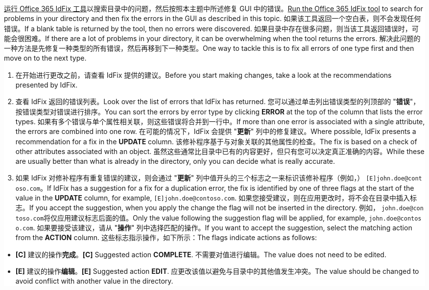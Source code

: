 <span data-ttu-id="4dde2-107">[运行 Office 365 IdFix 工具](install-and-run-idfix.md)以搜索目录中的问题，然后按照本主题中所述修复 GUI 中的错误。</span><span class="sxs-lookup"><span data-stu-id="4dde2-107">[Run the Office 365 IdFix tool](install-and-run-idfix.md) to search for problems in your directory and then fix the errors in the GUI as described in this topic.</span></span> <span data-ttu-id="4dde2-108">如果该工具返回一个空白表，则不会发现任何错误。</span><span class="sxs-lookup"><span data-stu-id="4dde2-108">If a blank table is returned by the tool, then no errors were discovered.</span></span> <span data-ttu-id="4dde2-109">如果目录中存在很多问题，则当该工具返回错误时，可能会很困难。</span><span class="sxs-lookup"><span data-stu-id="4dde2-109">If there are a lot of problems in your directory, it can be overwhelming when the tool returns the errors.</span></span> <span data-ttu-id="4dde2-110">解决此问题的一种方法是先修复一种类型的所有错误，然后再移到下一种类型。</span><span class="sxs-lookup"><span data-stu-id="4dde2-110">One way to tackle this is to fix all errors of one type first and then move on to the next type.</span></span> 
  
1. <span data-ttu-id="4dde2-111">在开始进行更改之前，请查看 IdFix 提供的建议。</span><span class="sxs-lookup"><span data-stu-id="4dde2-111">Before you start making changes, take a look at the recommendations presented by IdFix.</span></span>
    
2. <span data-ttu-id="4dde2-112">查看 IdFix 返回的错误列表。</span><span class="sxs-lookup"><span data-stu-id="4dde2-112">Look over the list of errors that IdFix has returned.</span></span> <span data-ttu-id="4dde2-113">您可以通过单击列出错误类型的列顶部的 "**错误**"，按错误类型对错误进行排序。</span><span class="sxs-lookup"><span data-stu-id="4dde2-113">You can sort the errors by error type by clicking **ERROR** at the top of the column that lists the error types.</span></span> <span data-ttu-id="4dde2-114">如果有多个错误与单个属性相关联，则这些错误将合并到一行中。</span><span class="sxs-lookup"><span data-stu-id="4dde2-114">If more than one error is associated with a single attribute, the errors are combined into one row.</span></span> <span data-ttu-id="4dde2-115">在可能的情况下，IdFix 会提供 "**更新**" 列中的修复建议。</span><span class="sxs-lookup"><span data-stu-id="4dde2-115">Where possible, IdFix presents a recommendation for a fix in the **UPDATE** column.</span></span> <span data-ttu-id="4dde2-116">该修补程序基于与对象关联的其他属性的检查。</span><span class="sxs-lookup"><span data-stu-id="4dde2-116">The fix is based on a check of other attributes associated with an object.</span></span> <span data-ttu-id="4dde2-117">虽然这些通常比目录中已有的内容更好，但只有您可以决定真正准确的内容。</span><span class="sxs-lookup"><span data-stu-id="4dde2-117">While these are usually better than what is already in the directory, only you can decide what is really accurate.</span></span> 
    
3. <span data-ttu-id="4dde2-118">如果 IdFix 对修补程序有重复错误的建议，则会通过 "**更新**" 列中值开头的三个标志之一来标识该修补程序（例如，） `[E]john.doe@contoso.com`。</span><span class="sxs-lookup"><span data-stu-id="4dde2-118">If IdFix has a suggestion for a fix for a duplication error, the fix is identified by one of three flags at the start of the value in the **UPDATE** column, for example,  `[E]john.doe@contoso.com`.</span></span> <span data-ttu-id="4dde2-119">如果您接受建议，则在应用更改时，将不会在目录中插入标志。</span><span class="sxs-lookup"><span data-stu-id="4dde2-119">If you accept the suggestion, when you apply the change the flag will not be inserted in the directory.</span></span> <span data-ttu-id="4dde2-120">例如， `john.doe@contoso.com`将仅应用建议标志后面的值。</span><span class="sxs-lookup"><span data-stu-id="4dde2-120">Only the value following the suggestion flag will be applied, for example,  `john.doe@contoso.com`.</span></span> <span data-ttu-id="4dde2-121">如果要接受该建议，请从 "**操作**" 列中选择匹配的操作。</span><span class="sxs-lookup"><span data-stu-id="4dde2-121">If you want to accept the suggestion, select the matching action from the **ACTION** column.</span></span> <span data-ttu-id="4dde2-122">这些标志指示操作，如下所示：</span><span class="sxs-lookup"><span data-stu-id="4dde2-122">The flags indicate actions as follows:</span></span> 
    
 - <span data-ttu-id="4dde2-123">**[C]** 建议的操作**完成**。</span><span class="sxs-lookup"><span data-stu-id="4dde2-123">**[C]** Suggested action **COMPLETE**.</span></span> <span data-ttu-id="4dde2-124">不需要对值进行编辑。</span><span class="sxs-lookup"><span data-stu-id="4dde2-124">The value does not need to be edited.</span></span>
    
 - <span data-ttu-id="4dde2-125">**[E]** 建议的操作**编辑**。</span><span class="sxs-lookup"><span data-stu-id="4dde2-125">**[E]** Suggested action **EDIT**.</span></span> <span data-ttu-id="4dde2-126">应更改该值以避免与目录中的其他值发生冲突。</span><span class="sxs-lookup"><span data-stu-id="4dde2-126">The value should be changed to avoid conflict with another value in the directory.</span></span>
    